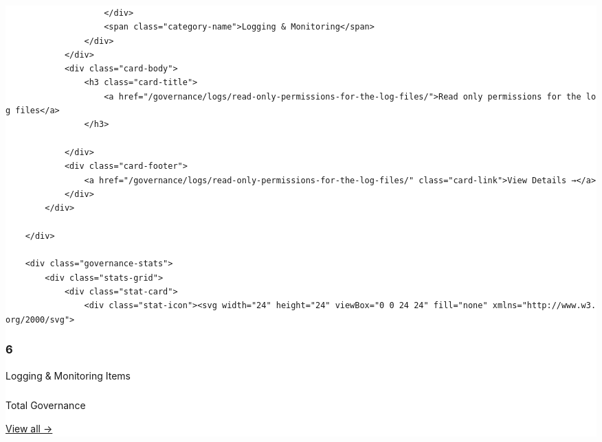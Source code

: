                         </div>
                        <span class="category-name">Logging & Monitoring</span>
                    </div>
                </div>
                <div class="card-body">
                    <h3 class="card-title">
                        <a href="/governance/logs/read-only-permissions-for-the-log-files/">Read only permissions for the log files</a>
                    </h3>
                    
                </div>
                <div class="card-footer">
                    <a href="/governance/logs/read-only-permissions-for-the-log-files/" class="card-link">View Details →</a>
                </div>
            </div>
            
        </div>

        <div class="governance-stats">
            <div class="stats-grid">
                <div class="stat-card">
                    <div class="stat-icon"><svg width="24" height="24" viewBox="0 0 24 24" fill="none" xmlns="http://www.w3.org/2000/svg">
  <rect x="3" y="4" width="14" height="16" rx="2" stroke="currentColor" stroke-width="2" fill="none"/>
  <path d="M6 8h8" stroke="currentColor" stroke-width="1.5"/>
  <path d="M6 11h8" stroke="currentColor" stroke-width="1.5"/>
  <path d="M6 14h6" stroke="currentColor" stroke-width="1.5"/>
  <path d="M6 17h4" stroke="currentColor" stroke-width="1.5"/>
  <circle cx="18" cy="15" r="3" stroke="currentColor" stroke-width="2" fill="none"/>
  <path d="M20.5 17.5l2 2" stroke="currentColor" stroke-width="2"/>
  <circle cx="18" cy="15" r="1" fill="currentColor"/>
</svg>
</div>
                    <div class="stat-content">
                        <h3 class="stat-number">6</h3>
                        <p class="stat-label">Logging & Monitoring Items</p>
                    </div>
                </div>
                <div class="stat-card">
                    <div class="stat-icon"></div>
                    <div class="stat-content">
                        <h3 class="stat-number"></h3>
                        <p class="stat-label">Total Governance</p>
                        <a href="/governance/" class="stat-link">View all →</a>
                    </div>
                </div>
            </div>
        </div>
    </div>
</div>
